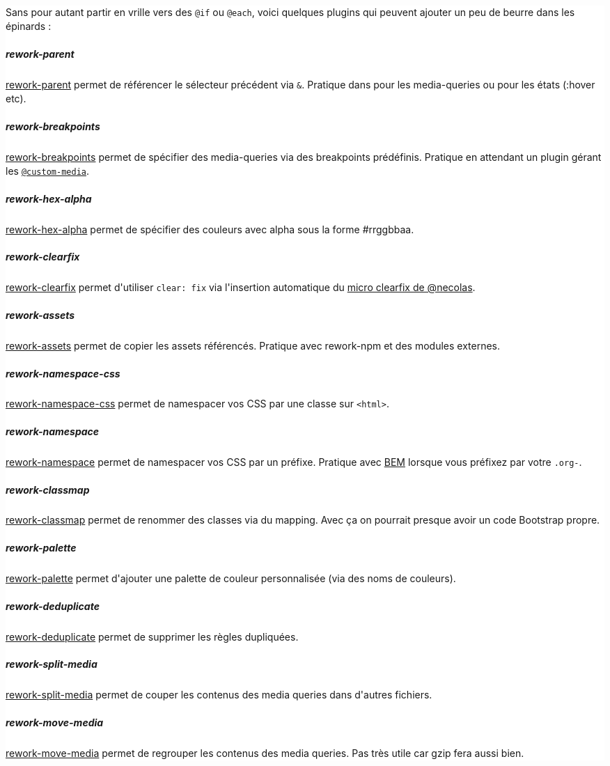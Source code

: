 Sans pour autant partir en vrille vers des `@if` ou `@each`, voici quelques plugins
qui peuvent ajouter un peu de beurre dans les épinards :

##### rework-parent
[rework-parent](https://github.com/fgnass/rework-parent) permet de référencer le sélecteur précédent via `&`. Pratique dans pour les media-queries ou pour les états (:hover etc).

##### rework-breakpoints
[rework-breakpoints](https://github.com/reworkcss/rework-breakpoints) permet de spécifier des media-queries via des breakpoints prédéfinis. Pratique en attendant un plugin gérant les [`@custom-media`](http://dev.w3.org/csswg/mediaqueries4/#custom-mq).

##### rework-hex-alpha
[rework-hex-alpha](https://github.com/ianstormtaylor/rework-hex-alpha) permet de spécifier des couleurs avec alpha sous la forme #rrggbbaa.

##### rework-clearfix
[rework-clearfix](https://github.com/fgnass/rework-clearfix) permet d'utiliser `clear: fix` via l'insertion automatique du [micro clearfix de @necolas](http://nicolasgallagher.com/micro-clearfix-hack/).

##### rework-assets
[rework-assets](https://github.com/conradz/rework-assets) permet de copier les assets référencés. Pratique avec rework-npm et des modules externes.

##### rework-namespace-css
[rework-namespace-css](https://github.com/geordiemhall/rework-namespace-css) permet de namespacer vos CSS par une classe sur `<html>`.

##### rework-namespace
[rework-namespace](https://github.com/kristoferjoseph/rework-namespace) permet de namespacer vos CSS par un préfixe. Pratique avec [BEM](/posts/css/petite-definition-bem/) lorsque vous préfixez par votre `.org-`.

##### rework-classmap
[rework-classmap](https://github.com/andreypopp/rework-classmap) permet de renommer des classes via du mapping. Avec ça on pourrait presque avoir un code Bootstrap propre.

##### rework-palette
[rework-palette](https://github.com/fgnass/rework-palette) permet d'ajouter une palette de couleur personnalisée (via des noms de couleurs).

##### rework-deduplicate
[rework-deduplicate](https://github.com/kristoferjoseph/rework-deduplicate) permet de supprimer les règles dupliquées.

##### rework-split-media
[rework-split-media](https://github.com/reworkcss/split-media) permet de couper les contenus des media queries dans d'autres fichiers.

##### rework-move-media
[rework-move-media](https://github.com/reworkcss/rework-move-media) permet de regrouper les contenus des media queries. Pas très utile car gzip fera aussi bien.
